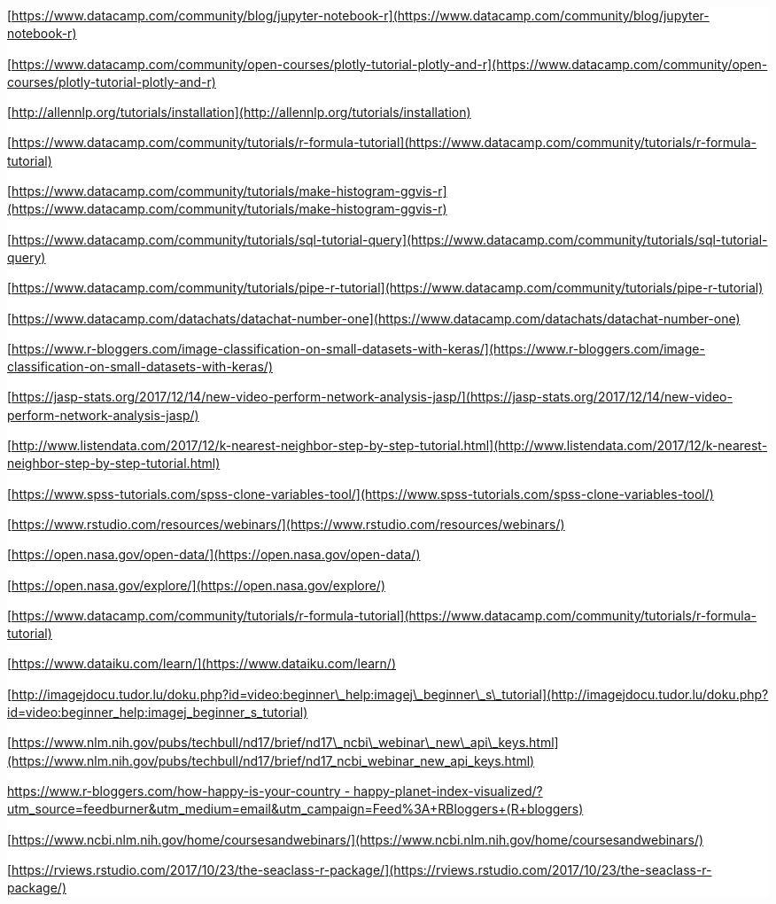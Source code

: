 [https://www.datacamp.com/community/blog/jupyter-notebook-r](https://www.datacamp.com/community/blog/jupyter-notebook-r)

[https://www.datacamp.com/community/open-courses/plotly-tutorial-plotly-and-r](https://www.datacamp.com/community/open-courses/plotly-tutorial-plotly-and-r)

[http://allennlp.org/tutorials/installation](http://allennlp.org/tutorials/installation)

[https://www.datacamp.com/community/tutorials/r-formula-tutorial](https://www.datacamp.com/community/tutorials/r-formula-tutorial)

[https://www.datacamp.com/community/tutorials/make-histogram-ggvis-r](https://www.datacamp.com/community/tutorials/make-histogram-ggvis-r)

[https://www.datacamp.com/community/tutorials/sql-tutorial-query](https://www.datacamp.com/community/tutorials/sql-tutorial-query)

[https://www.datacamp.com/community/tutorials/pipe-r-tutorial](https://www.datacamp.com/community/tutorials/pipe-r-tutorial)

[https://www.datacamp.com/datachats/datachat-number-one](https://www.datacamp.com/datachats/datachat-number-one)

[https://www.r-bloggers.com/image-classification-on-small-datasets-with-keras/](https://www.r-bloggers.com/image-classification-on-small-datasets-with-keras/)

[https://jasp-stats.org/2017/12/14/new-video-perform-network-analysis-jasp/](https://jasp-stats.org/2017/12/14/new-video-perform-network-analysis-jasp/)

[http://www.listendata.com/2017/12/k-nearest-neighbor-step-by-step-tutorial.html](http://www.listendata.com/2017/12/k-nearest-neighbor-step-by-step-tutorial.html)

[https://www.spss-tutorials.com/spss-clone-variables-tool/](https://www.spss-tutorials.com/spss-clone-variables-tool/)

[https://www.rstudio.com/resources/webinars/](https://www.rstudio.com/resources/webinars/)

[https://open.nasa.gov/open-data/](https://open.nasa.gov/open-data/)

[https://open.nasa.gov/explore/](https://open.nasa.gov/explore/)

[https://www.datacamp.com/community/tutorials/r-formula-tutorial](https://www.datacamp.com/community/tutorials/r-formula-tutorial)

[https://www.dataiku.com/learn/](https://www.dataiku.com/learn/)

[http://imagejdocu.tudor.lu/doku.php?id=video:beginner\_help:imagej\_beginner\_s\_tutorial](http://imagejdocu.tudor.lu/doku.php?id=video:beginner_help:imagej_beginner_s_tutorial)

[https://www.nlm.nih.gov/pubs/techbull/nd17/brief/nd17\_ncbi\_webinar\_new\_api\_keys.html](https://www.nlm.nih.gov/pubs/techbull/nd17/brief/nd17_ncbi_webinar_new_api_keys.html)

[https://www.r-bloggers.com/how-happy-is-your-country - happy-planet-index-visualized/?utm\_source=feedburner&utm\_medium=email&utm\_campaign=Feed%3A+RBloggers+(R+bloggers)](https://www.r-bloggers.com/how-happy-is-your-country%20-%20happy-planet-index-visualized/?utm_source=feedburner&utm_medium=email&utm_campaign=Feed%3A+RBloggers+%28R+bloggers%29)

[https://www.ncbi.nlm.nih.gov/home/coursesandwebinars/](https://www.ncbi.nlm.nih.gov/home/coursesandwebinars/)

[https://rviews.rstudio.com/2017/10/23/the-seaclass-r-package/](https://rviews.rstudio.com/2017/10/23/the-seaclass-r-package/)
